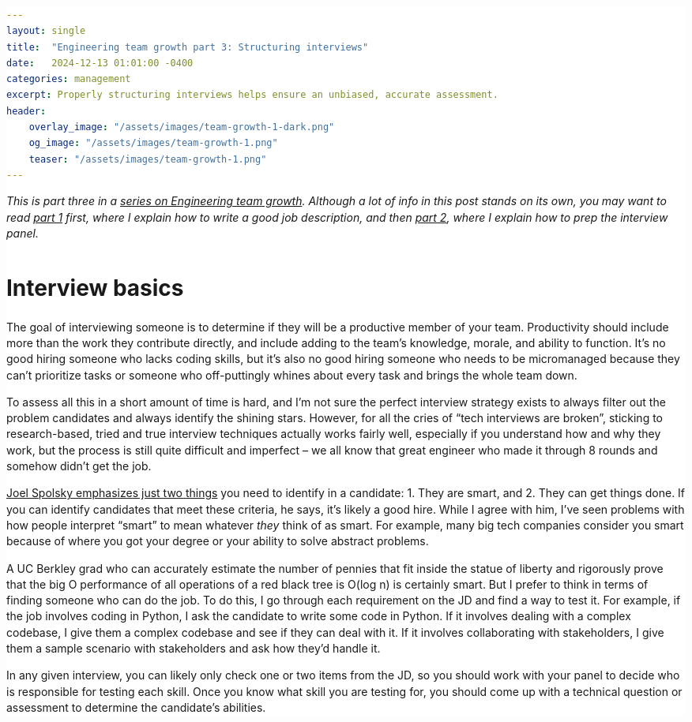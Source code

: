 ```yaml
---
layout: single
title:  "Engineering team growth part 3: Structuring interviews"
date:   2024-12-13 01:01:00 -0400
categories: management
excerpt: Properly structuring interviews helps ensure an unbiased, accurate assessment.
header:
    overlay_image: "/assets/images/team-growth-1-dark.png"
    og_image: "/assets/images/team-growth-1.png"
    teaser: "/assets/images/team-growth-1.png"
---
```

*This is part three in a [series on Engineering team growth](/series/engineering-team-growth/). Although a lot of info in this post stands on its own, you may want to read [part 1](/management/engineering-team-growth-1-job-description/) first, where I explain how to write a good job description, and then [part 2](/management/engineering-team-growth-2-interview-panel/), where I explain how to prep the interview panel.*

# Interview basics

The goal of interviewing someone is to determine if they will be a productive member of your team. Productivity should include more than the work they contribute directly, and include adding to the team’s knowledge, morale, and ability to function. It’s no good hiring someone who lacks coding skills, but it’s also no good hiring someone who needs to be micromanaged because they can’t prioritize tasks or someone who off-puttingly whines about every task and brings the whole team down.

To assess all this in a short amount of time is hard, and I’m not sure the perfect interview strategy exists to always filter out the problem candidates and always identify the shining stars. However, for all the cries of “tech interviews are broken”, sticking to research-based, tried and true interview techniques actually works fairly well, especially if you understand how and why they work, but the process is still quite difficult and imperfect – we all know that great engineer who made it through 8 rounds and somehow didn’t get the job.

[Joel Spolsky emphasizes just two things](https://www.amazon.com/Smart-Gets-Things-Done-Technical/dp/1590598385?ie=UTF8&s=books&qid=1181076229&sr=8-1) you need to identify in a candidate: 1. They are smart, and 2. They can get things done. If you can identify candidates that meet these criteria, he says, it’s likely a good hire. While I agree with him, I’ve seen problems with how people interpret “smart” to mean whatever *they* think of as smart. For example, many big tech companies consider you smart because of where you got your degree or your ability to solve abstract problems.

A UC Berkley grad who can accurately estimate the number of pennies that fit inside the statue of liberty and rigorously prove that the big O performance of all operations of a red black tree is O(log n) is certainly smart. But I prefer to think in terms of finding someone who can do the job. To do this, I go through each requirement on the JD and find a way to test it. For example, if the job involves coding in Python, I ask the candidate to write some code in Python. If it involves dealing with a complex codebase, I give them a complex codebase and see if they can deal with it. If it involves collaborating with stakeholders, I give them a sample scenario with stakeholders and ask how they’d handle it.

In any given interview, you can likely only check one or two items from the JD, so you should work with your panel to decide who is responsible for testing each skill. Once you know what skill you are testing for, you should come up with a technical question or assessment to determine the candidate’s abilities.
